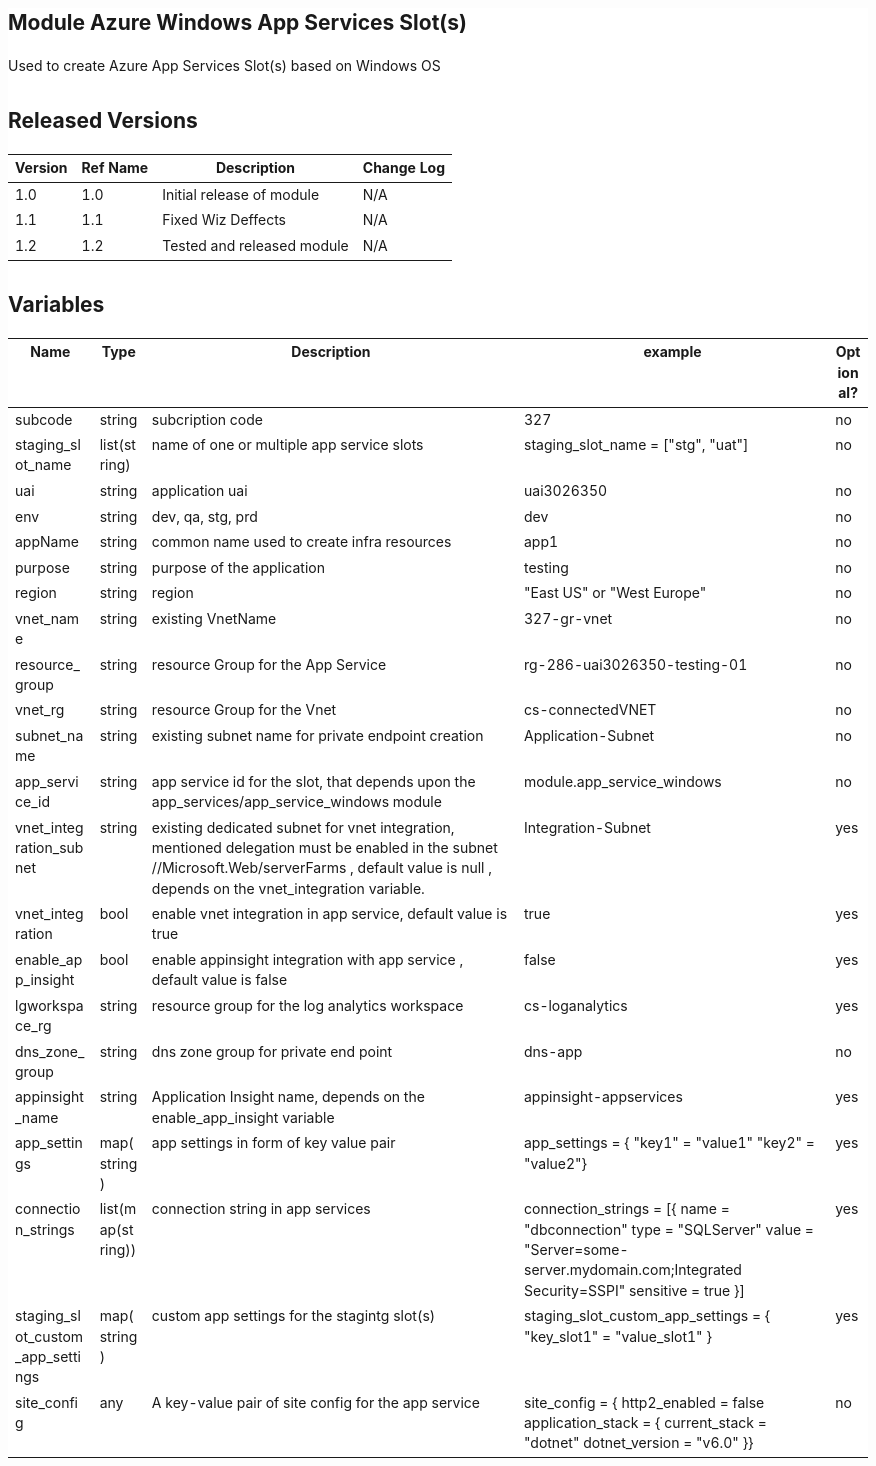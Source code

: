 ## Module Azure Windows App Services Slot(s)

Used to create Azure App Services Slot(s) based on Windows OS

## Released Versions

| Version | Ref Name | Description                   | Change Log                                     |
| ------- | -------- | ----------------------------- | ---------------------------------------------- |
| 1.0     | 1.0     | Initial release of module     | N/A                                            |
| 1.1     | 1.1     | Fixed Wiz Deffects     | N/A                                            |
| 1.2     | 1.2     | Tested and released module     | N/A                                            |

## Variables
| Name                            | Type         | Description                                                                    | example                                                                        | Optional? |
| ------------------------------- | ------------ | ------------------------------------------------------------------------------ | ------------------------------------------------------------------------------ | --------- |
| subcode 			              | string       | subcription code              						                          | 327                                              							   | no        |
| staging_slot_name                 | list(string)       | name of one or multiple app service slots              	                                                  | staging_slot_name = ["stg", "uat"]                                           | no          |
| uai                             | string       | application uai                                                                | uai3026350                                                                     | no        |
| env							  | string		 | dev, qa, stg, prd 															  | dev 													   					   | no 	   |
| appName                         | string       | common name used to create infra resources                                     | app1                                                                           | no        |
| purpose                         | string       | purpose of the application                                                     | testing                          		                                       | no        |
| region						  | string		 | region																		  | "East US" or "West Europe"													   | no		   |
| vnet_name                       | string       | existing VnetName                                                              | 327-gr-vnet                                                                    | no        |
| resource_group                    | string       | resource Group for the App Service                                                    | rg-286-uai3026350-testing-01                                                               | no        |
| vnet_rg                    | string       | resource Group for the Vnet                                                    | cs-connectedVNET                                                               | no        |
| subnet_name                     | string       | existing subnet name for private endpoint creation                                                       | Application-Subnet                                                             | no        |
| app_service_id                         | string       | app service id for the slot, that depends upon the app_services/app_service_windows module           					                  | module.app_service_windows                                                               | no     |
| vnet_integration_subnet                    | string	     | existing dedicated subnet for vnet integration, mentioned delegation must be enabled in the subnet //Microsoft.Web/serverFarms    ,  default value is null  , depends on the    vnet_integration variable.                                           | Integration-Subnet                            				                               | yes        |
| vnet_integration			          | bool         | enable vnet integration in app service, default value is true                  	                                      | true                    						                               | yes       |
| enable_app_insight                            | bool       | enable appinsight integration with app service   , default value is false                                                      | false													   | yes        |
| lgworkspace_rg				      | string       | resource group for the log analytics workspace     			                              | cs-loganalytics			  									   | yes        |
| dns_zone_group			      | string       | dns zone group for private end point     			                          | dns-app			  															   | no        |
| appinsight_name			      | string       | Application Insight name, depends on the  enable_app_insight variable    			                          | appinsight-appservices			  															   | yes        |
| app_settings			      | map(string)       | app settings in form of key value pair    			                          | app_settings = { "key1" = "value1" "key2" = "value2"}	  | yes  |
| connection_strings			      | list(map(string))       | connection string in app services        | connection_strings = [{ name      = "dbconnection"  type  = "SQLServer" value  = "Server=some-server.mydomain.com;Integrated Security=SSPI"  sensitive = true }] | yes |
| staging_slot_custom_app_settings			      | map(string)       | custom app settings for the stagintg slot(s) | staging_slot_custom_app_settings = { "key_slot1" = "value_slot1" } | yes |
| site_config | any | A key-value pair of site config for the app service  | site_config = { http2_enabled = false   application_stack = { current_stack  = "dotnet" dotnet_version = "v6.0" }}	| no|

